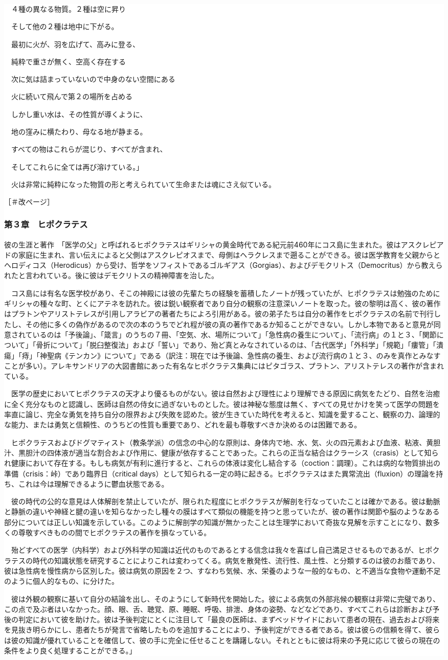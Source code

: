 　４種の異なる物質。２種は空に昇り

　そして他の２種は地中に下がる。

　最初に火が、羽を広げて、高みに登る、

　純粋で重さが無く、空高く存在する

　次に気は詰まっていないので中身のない空間にある

　火に続いて飛んで第２の場所を占める

　しかし重い水は、その性質が導くように、

　地の窪みに横たわり、母なる地が静まる。

　すべての物はこれらが混じり、すべてが含まれ、

　そしてこれらに全ては再び溶けている。」





　火は非常に純粋になった物質の形と考えられていて生命または魂にさえ似ている。

［＃改ページ］



### 第３章　ヒポクラテス




彼の生涯と著作　「医学の父」と呼ばれるヒポクラテスはギリシャの黄金時代である紀元前460年にコス島に生まれた。彼はアスクレピアドの家庭に生まれ、言い伝えによると父側はアスクレピオスまで、母側はヘラクレスまで遡ることができる。彼は医学教育を父親からとヘロディコス（Herodicus）から受け、哲学をソフィストであるゴルギアス（Gorgias）、およびデモクリトス（Democritus）から教えられたと言われている。後に彼はデモクリトスの精神障害を治した。

　コス島には有名な医学校があり、そこの神殿には彼の先輩たちの経験を蓄積したノートが残っていたが、ヒポクラテスは勉強のためにギリシャの種々な町、とくにアテネを訪れた。彼は鋭い観察者であり自分の観察の注意深いノートを取った。彼の黎明は高く、彼の著作はプラトンやアリストテレスが引用しアラビアの著者たちによろ引用がある。彼の弟子たちは自分の著作をヒポクラテスの名前で刊行したし、その他に多くの偽作があるので次の本のうちでどれ程が彼の真の著作であるか知ることができない。しかし本物であると意見が同意されているのは「予後論」、「箴言」のうちの７冊、「空気、水、場所について」「急性病の養生について」、「流行病」の１と３、「関節について」「骨折について」「脱臼整復法」および「誓い」であり、殆ど真とみなされているのは、「古代医学」「外科学」「規範」「瘻管」「潰瘍」「痔」「神聖病《テンカン》について」である（訳注：現在では予後論、急性病の養生、および流行病の１と３、のみを真作とみなすことが多い）。アレキサンドリアの大図書館にあった有名なヒポクラテス集典にはピタゴラス、プラトン、アリストテレスの著作が含まれている。

　医学の歴史においてヒポクラテスの天才より優るものがない。彼は自然および理性により理解できる原因に病気をたどり、自然を治癒に全く充分なものと認識し、医師は自然の侍女に過ぎないものとした。彼は神秘な態度は無く、すべての見せかけを笑って医学の問題を率直に論じ、完全な勇気を持ち自分の限界および失敗を認めた。彼が生きていた時代を考えると、知識を愛すること、観察の力、論理的な能力、または勇気と信頼性、のうちどの性質も重要であり、どれを最も尊敬すべきか決めるのは困難である。

　ヒポクラテスおよびドグマティスト（教条学派）の信念の中心的な原則は、身体内で地、水、気、火の四元素および血液、粘液、黄胆汁、黒胆汁の四体液が適当な割合および作用に、健康が依存することであった。これらの正当な結合はクラーシス（crasis）として知られ健康において存在する。もしも病気が有利に進行すると、これらの体液は変化し結合する（coction：調理）。これは病的な物質排出の準備（crisis：峠）であり臨界日（critical days）として知られる一定の時に起きる。ヒポクラテスはまた異常流出（fluxion）の理論を持ち、これは今は理解できるように鬱血状態である。

　彼の時代の公的な意見は人体解剖を禁止していたが、限られた程度にヒポクラテスが解剖を行なっていたことは確かである。彼は動脈と静脈の違いや神経と腱の違いを知らなかったし種々の膜はすべて類似の機能を持つと思っていたが、彼の著作は関節や脳のようなある部分については正しい知識を示している。このように解剖学の知識が無かったことは生理学において奇抜な見解を示すことになり、数多くの尊敬すべきものの間でヒポクラテスの著作を損なっている。

　殆どすべての医学（内科学）および外科学の知識は近代のものであるとする信念は我々を喜ばし自己満足させるものであるが、ヒポクラテスの時代の知識状態を研究することによりこれは変わってくる。病気を散発性、流行性、風土性、と分類するのは彼のお蔭であり、彼は急性病を慢性病から区別した。彼は病気の原因を２つ、すなわち気候、水、栄養のような一般的なもの、と不適当な食物や運動不足のように個人的なもの、に分けた。

　彼は外観の観察に基いて自分の結論を出し、そのようにして新時代を開始した。彼による病気の外部兆候の観察は非常に完璧であり、この点で及ぶ者はいなかった。顔、眼、舌、聴覚、原、睡眠、呼吸、排泄、身体の姿勢、などなどであり、すべてこれらは診断および予後の判定において彼を助けた。彼は予後判定にとくに注目して「最良の医師は、まずベッドサイドにおいて患者の現在、過去および将来を見抜き明らかにし、患者たちが発言で省略したものを追加することにより、予後判定ができる者である。彼は彼らの信頼を得て、彼らは彼の知識が優れていることを確信して、彼の手に完全に任せることを躊躇しない。それとともに彼は将来の予見に応じて彼らの現在の条件をより良く処理することができる。」

